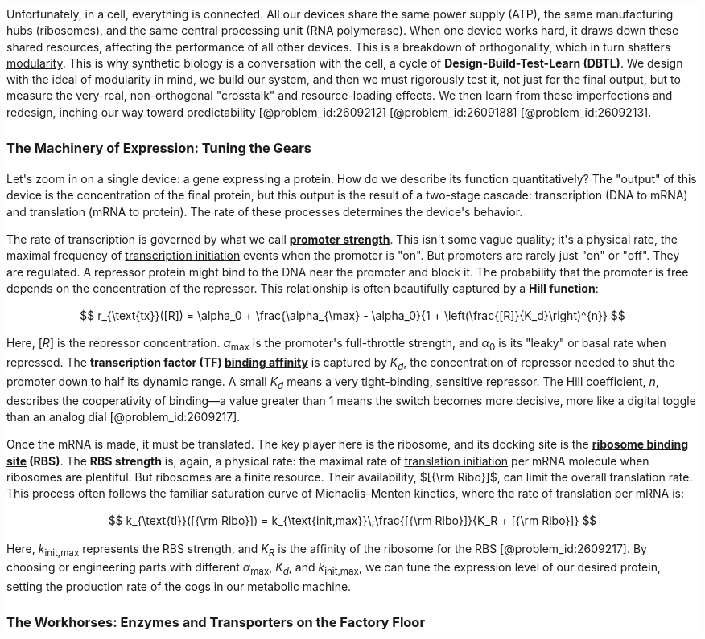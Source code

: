 Unfortunately, in a cell, everything is connected. All our devices share the same power supply (ATP), the same manufacturing hubs (ribosomes), and the same central processing unit (RNA polymerase). When one device works hard, it draws down these shared resources, affecting the performance of all other devices. This is a breakdown of orthogonality, which in turn shatters [modularity](@article_id:191037). This is why synthetic biology is a conversation with the cell, a cycle of **Design-Build-Test-Learn (DBTL)**. We design with the ideal of modularity in mind, we build our system, and then we must rigorously test it, not just for the final output, but to measure the very-real, non-orthogonal "crosstalk" and resource-loading effects. We then learn from these imperfections and redesign, inching our way toward predictability [@problem_id:2609212] [@problem_id:2609188] [@problem_id:2609213].

### The Machinery of Expression: Tuning the Gears

Let's zoom in on a single device: a gene expressing a protein. How do we describe its function quantitatively? The "output" of this device is the concentration of the final protein, but this output is the result of a two-stage cascade: transcription (DNA to mRNA) and translation (mRNA to protein). The rate of these processes determines the device's behavior.

The rate of transcription is governed by what we call **[promoter strength](@article_id:268787)**. This isn't some vague quality; it's a physical rate, the maximal frequency of [transcription initiation](@article_id:140241) events when the promoter is "on". But promoters are rarely just "on" or "off". They are regulated. A repressor protein might bind to the DNA near the promoter and block it. The probability that the promoter is free depends on the concentration of the repressor. This relationship is often beautifully captured by a **Hill function**:

$$
r_{\text{tx}}([R]) = \alpha_0 + \frac{\alpha_{\max} - \alpha_0}{1 + \left(\frac{[R]}{K_d}\right)^{n}}
$$

Here, $[R]$ is the repressor concentration. $\alpha_{\max}$ is the promoter's full-throttle strength, and $\alpha_0$ is its "leaky" or basal rate when repressed. The **transcription factor (TF) [binding affinity](@article_id:261228)** is captured by $K_d$, the concentration of repressor needed to shut the promoter down to half its dynamic range. A small $K_d$ means a very tight-binding, sensitive repressor. The Hill coefficient, $n$, describes the cooperativity of binding—a value greater than 1 means the switch becomes more decisive, more like a digital toggle than an analog dial [@problem_id:2609217].

Once the mRNA is made, it must be translated. The key player here is the ribosome, and its docking site is the **[ribosome binding site](@article_id:183259) (RBS)**. The **RBS strength** is, again, a physical rate: the maximal rate of [translation initiation](@article_id:147631) per mRNA molecule when ribosomes are plentiful. But ribosomes are a finite resource. Their availability, $[{\rm Ribo}]$, can limit the overall translation rate. This process often follows the familiar saturation curve of Michaelis-Menten kinetics, where the rate of translation per mRNA is:

$$
k_{\text{tl}}([{\rm Ribo}]) = k_{\text{init,max}}\,\frac{[{\rm Ribo}]}{K_R + [{\rm Ribo}]}
$$

Here, $k_{\text{init,max}}$ represents the RBS strength, and $K_R$ is the affinity of the ribosome for the RBS [@problem_id:2609217]. By choosing or engineering parts with different $\alpha_{\max}$, $K_d$, and $k_{\text{init,max}}$, we can tune the expression level of our desired protein, setting the production rate of the cogs in our metabolic machine.

### The Workhorses: Enzymes and Transporters on the Factory Floor
